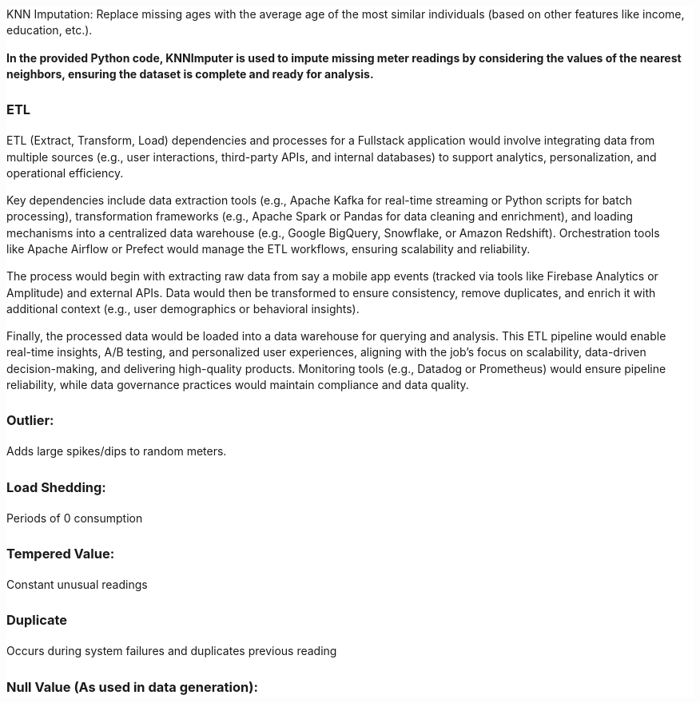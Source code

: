 KNN Imputation: Replace missing ages with the average age of the most similar individuals (based on other features like income, education, etc.).

**In the provided Python code, KNNImputer is used to impute missing meter readings by considering the values of the nearest neighbors, ensuring the dataset is complete and ready for analysis.**

### ETL

 ETL (Extract, Transform, Load) dependencies and processes for a Fullstack application would involve integrating data from multiple sources (e.g., user interactions, third-party APIs, and internal databases) to support analytics, personalization, and operational efficiency. 

Key dependencies include data extraction tools (e.g., Apache Kafka for real-time streaming or Python scripts for batch processing), transformation frameworks (e.g., Apache Spark or Pandas for data cleaning and enrichment), and loading mechanisms into a centralized data warehouse (e.g., Google BigQuery, Snowflake, or Amazon Redshift). Orchestration tools like Apache Airflow or Prefect would manage the ETL workflows, ensuring scalability and reliability.

The process would begin with extracting raw data from say a mobile app events (tracked via tools like Firebase Analytics or Amplitude) and external APIs. Data would then be transformed to ensure consistency, remove duplicates, and enrich it with additional context (e.g., user demographics or behavioral insights). 

Finally, the processed data would be loaded into a data warehouse for querying and analysis. This ETL pipeline would enable real-time insights, A/B testing, and personalized user experiences, aligning with the job’s focus on scalability, data-driven decision-making, and delivering high-quality products. Monitoring tools (e.g., Datadog or Prometheus) would ensure pipeline reliability, while data governance practices would maintain compliance and data quality.


### Outlier:
 Adds large spikes/dips to random meters.

### Load Shedding:
 Periods of 0 consumption 

### Tempered Value:
Constant unusual readings 

### Duplicate 
Occurs during system failures and duplicates previous reading

### Null Value (As used in data generation):

